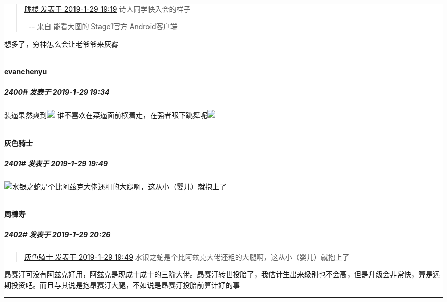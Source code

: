 

<blockquote><a href="httphttps://bbs.saraba1st.com/2b/forum.php?mod=redirect&amp;goto=findpost&amp;pid=42428275&amp;ptid=1595632" target="_blank">胧楼 发表于 2019-1-29 19:19</a>
诗人同学快入会的样子

  -- 来自 能看大图的 Stage1官方 Android客户端</blockquote>
想多了，穷神怎么会让老爷爷来灰雾







*****

####  evanchenyu  
##### 2400#       发表于 2019-1-29 19:34




装逼果然爽到<img src="https://static.saraba1st.com/image/smiley/face2017/040.png" referrerpolicy="no-referrer">
谁不喜欢在菜逼面前横着走，在强者眼下跳舞呢<img src="https://static.saraba1st.com/image/smiley/face2017/057.png" referrerpolicy="no-referrer">







*****

####  灰色骑士  
##### 2401#       发表于 2019-1-29 19:49



<img src="https://static.saraba1st.com/image/smiley/face2017/001.png" referrerpolicy="no-referrer">水银之蛇是个比阿兹克大佬还粗的大腿啊，这从小（婴儿）就抱上了







*****

####  周樟寿  
##### 2402#       发表于 2019-1-29 20:26



<blockquote><a href="httphttps://bbs.saraba1st.com/2b/forum.php?mod=redirect&amp;goto=findpost&amp;pid=42428487&amp;ptid=1595632" target="_blank">灰色骑士 发表于 2019-1-29 19:49</a>
 水银之蛇是个比阿兹克大佬还粗的大腿啊，这从小（婴儿）就抱上了</blockquote>
昂赛汀可没有阿兹克好用，阿兹克是现成十成十的三阶大佬。昂赛汀转世投胎了，我估计生出来级别也不会高，但是升级会非常快，算是远期投资吧。而且与其说是抱昂赛汀大腿，不如说是昂赛汀投胎前算计好的事







*****
